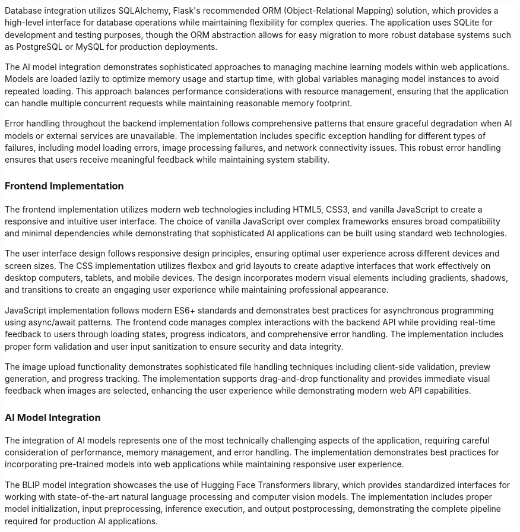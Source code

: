 Database integration utilizes SQLAlchemy, Flask's recommended ORM (Object-Relational Mapping) solution, which provides a high-level interface for database operations while maintaining flexibility for complex queries. The application uses SQLite for development and testing purposes, though the ORM abstraction allows for easy migration to more robust database systems such as PostgreSQL or MySQL for production deployments.

The AI model integration demonstrates sophisticated approaches to managing machine learning models within web applications. Models are loaded lazily to optimize memory usage and startup time, with global variables managing model instances to avoid repeated loading. This approach balances performance considerations with resource management, ensuring that the application can handle multiple concurrent requests while maintaining reasonable memory footprint.

Error handling throughout the backend implementation follows comprehensive patterns that ensure graceful degradation when AI models or external services are unavailable. The implementation includes specific exception handling for different types of failures, including model loading errors, image processing failures, and network connectivity issues. This robust error handling ensures that users receive meaningful feedback while maintaining system stability.

### Frontend Implementation

The frontend implementation utilizes modern web technologies including HTML5, CSS3, and vanilla JavaScript to create a responsive and intuitive user interface. The choice of vanilla JavaScript over complex frameworks ensures broad compatibility and minimal dependencies while demonstrating that sophisticated AI applications can be built using standard web technologies.

The user interface design follows responsive design principles, ensuring optimal user experience across different devices and screen sizes. The CSS implementation utilizes flexbox and grid layouts to create adaptive interfaces that work effectively on desktop computers, tablets, and mobile devices. The design incorporates modern visual elements including gradients, shadows, and transitions to create an engaging user experience while maintaining professional appearance.

JavaScript implementation follows modern ES6+ standards and demonstrates best practices for asynchronous programming using async/await patterns. The frontend code manages complex interactions with the backend API while providing real-time feedback to users through loading states, progress indicators, and comprehensive error handling. The implementation includes proper form validation and user input sanitization to ensure security and data integrity.

The image upload functionality demonstrates sophisticated file handling techniques including client-side validation, preview generation, and progress tracking. The implementation supports drag-and-drop functionality and provides immediate visual feedback when images are selected, enhancing the user experience while demonstrating modern web API capabilities.

### AI Model Integration

The integration of AI models represents one of the most technically challenging aspects of the application, requiring careful consideration of performance, memory management, and error handling. The implementation demonstrates best practices for incorporating pre-trained models into web applications while maintaining responsive user experience.

The BLIP model integration showcases the use of Hugging Face Transformers library, which provides standardized interfaces for working with state-of-the-art natural language processing and computer vision models. The implementation includes proper model initialization, input preprocessing, inference execution, and output postprocessing, demonstrating the complete pipeline required for production AI applications.
